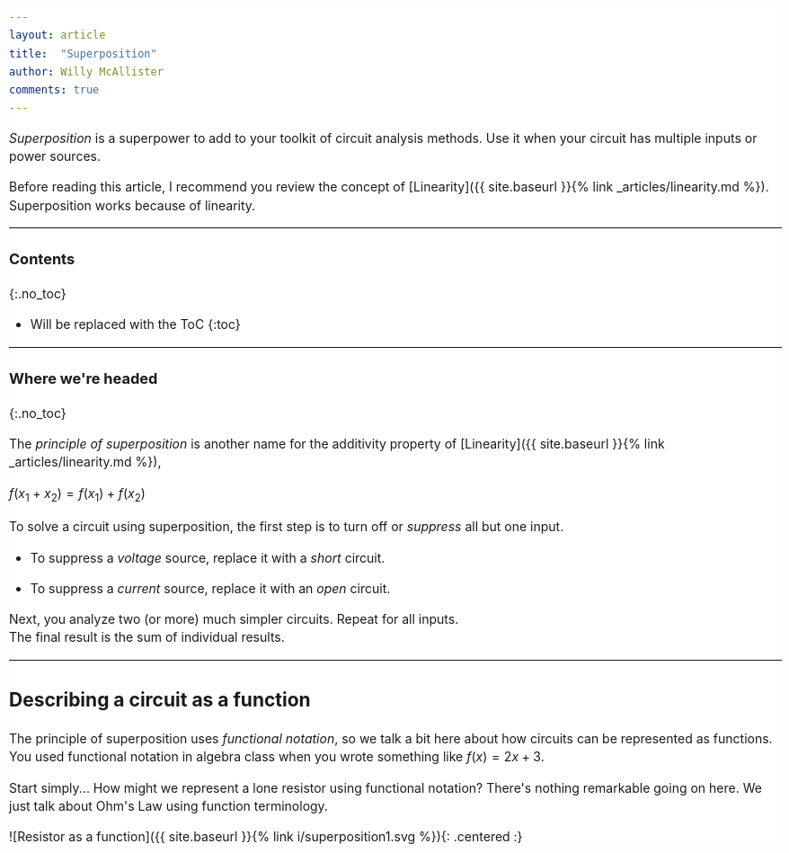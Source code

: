 ```yaml
---
layout: article
title:  "Superposition"
author: Willy McAllister
comments: true
---
```


*Superposition* is a superpower to add to your toolkit of circuit analysis methods. Use it when your circuit has multiple inputs or power sources.

Before reading this article, I recommend you review the concept of [Linearity]({{ site.baseurl }}{% link _articles/linearity.md %}). Superposition works because of linearity.


----

### Contents
{:.no_toc}

* Will be replaced with the ToC
{:toc}

----

### Where we're headed 
{:.no_toc}

The *principle of superposition* is another name for the additivity property of [Linearity]({{ site.baseurl }}{% link _articles/linearity.md %}),

$f(x_1 + x_2) = f(x_1) + f(x_2)$

To solve a circuit using superposition, the first step is to turn off or *suppress* all but one input.  

- To suppress a *voltage* source, replace it with a *short* circuit.
 
- To suppress a *current* source, replace it with an *open* circuit.

Next, you analyze two (or more) much simpler circuits. Repeat for all inputs.  
The final result is the sum of individual results.

----

## Describing a circuit as a function

The principle of superposition uses *functional notation*, so we talk a bit here about how circuits can be represented as functions. You used functional notation in algebra class when you wrote something like $f(x) = 2x + 3$. 

Start simply... How might we represent a lone resistor using functional notation? There's nothing remarkable going on here. We just talk about Ohm's Law using function terminology. 

![Resistor as a function]({{ site.baseurl }}{% link i/superposition1.svg %}){: .centered :}
